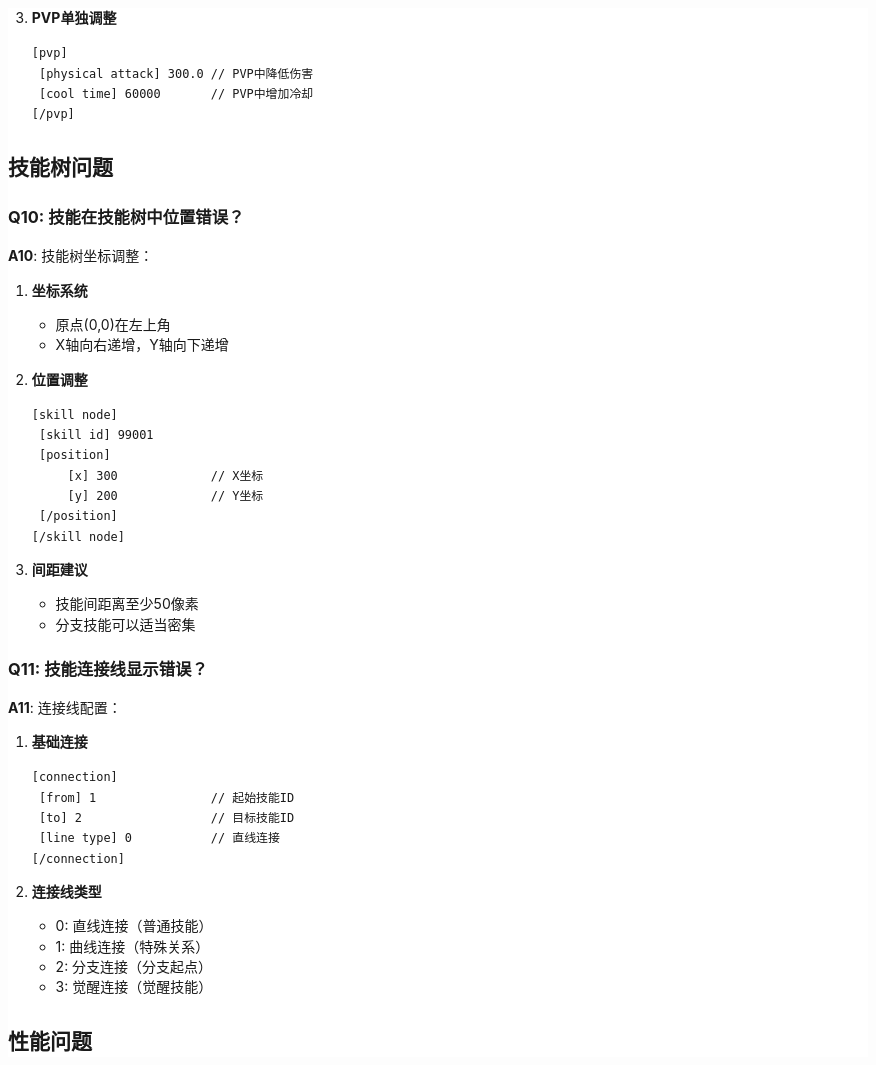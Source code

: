 3. **PVP单独调整**
   ```
   [pvp]
   	[physical attack] 300.0 // PVP中降低伤害
   	[cool time] 60000       // PVP中增加冷却
   [/pvp]
   ```

## 技能树问题

### Q10: 技能在技能树中位置错误？

**A10**: 技能树坐标调整：

1. **坐标系统**
   - 原点(0,0)在左上角
   - X轴向右递增，Y轴向下递增

2. **位置调整**
   ```
   [skill node]
   	[skill id] 99001
   	[position]
   		[x] 300             // X坐标
   		[y] 200             // Y坐标
   	[/position]
   [/skill node]
   ```

3. **间距建议**
   - 技能间距离至少50像素
   - 分支技能可以适当密集

### Q11: 技能连接线显示错误？

**A11**: 连接线配置：

1. **基础连接**
   ```
   [connection]
   	[from] 1                // 起始技能ID
   	[to] 2                  // 目标技能ID
   	[line type] 0           // 直线连接
   [/connection]
   ```

2. **连接线类型**
   - 0: 直线连接（普通技能）
   - 1: 曲线连接（特殊关系）
   - 2: 分支连接（分支起点）
   - 3: 觉醒连接（觉醒技能）

## 性能问题
